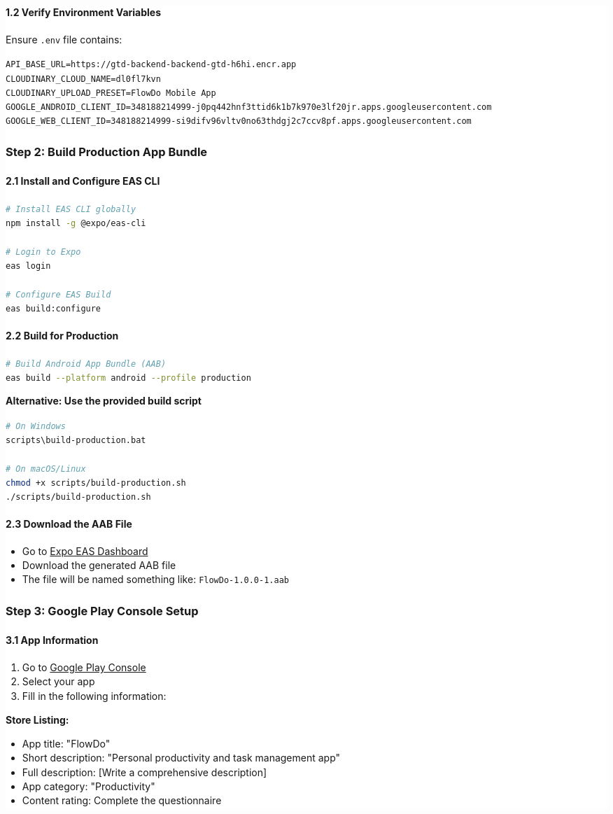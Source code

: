 #### 1.2 Verify Environment Variables
Ensure `.env` file contains:
```
API_BASE_URL=https://gtd-backend-backend-gtd-h6hi.encr.app
CLOUDINARY_CLOUD_NAME=dl0fl7kvn
CLOUDINARY_UPLOAD_PRESET=FlowDo Mobile App
GOOGLE_ANDROID_CLIENT_ID=348188214999-j0pq442hnf3ttid6k1b7k970e3lf20jr.apps.googleusercontent.com
GOOGLE_WEB_CLIENT_ID=348188214999-si9difv96vltv0no63thdgj2c7ccv8pf.apps.googleusercontent.com
```

### Step 2: Build Production App Bundle

#### 2.1 Install and Configure EAS CLI
```bash
# Install EAS CLI globally
npm install -g @expo/eas-cli

# Login to Expo
eas login

# Configure EAS Build
eas build:configure
```

#### 2.2 Build for Production
```bash
# Build Android App Bundle (AAB)
eas build --platform android --profile production
```

**Alternative: Use the provided build script**
```bash
# On Windows
scripts\build-production.bat

# On macOS/Linux
chmod +x scripts/build-production.sh
./scripts/build-production.sh
```

#### 2.3 Download the AAB File
- Go to [Expo EAS Dashboard](https://expo.dev/accounts/[your-username]/projects/FlowDo/builds)
- Download the generated AAB file
- The file will be named something like: `FlowDo-1.0.0-1.aab`

### Step 3: Google Play Console Setup

#### 3.1 App Information
1. Go to [Google Play Console](https://play.google.com/console)
2. Select your app
3. Fill in the following information:

**Store Listing:**
- App title: "FlowDo"
- Short description: "Personal productivity and task management app"
- Full description: [Write a comprehensive description]
- App category: "Productivity"
- Content rating: Complete the questionnaire
